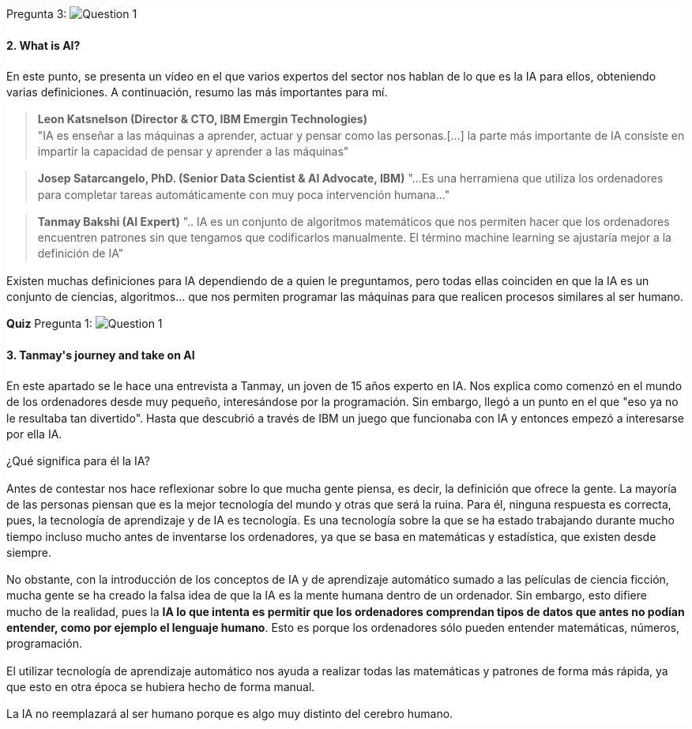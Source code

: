 Pregunta 3:
![Question 1](/home/ntamurejocolorado/Projects/Coursera/Introduction-to-AI/Week_1/images/Image_3.png)

#### **2. What is AI?**
En este punto, se presenta un vídeo en el que varios expertos del sector nos hablan de lo que es la IA para ellos, obteniendo varias definiciones. A continuación, resumo las más importantes para mí.

> **Leon Katsnelson (Director & CTO, IBM Emergin Technologies)**  
> "IA es enseñar a las máquinas a aprender, actuar y pensar como las personas.[...] la parte más importante de IA consiste en impartir la capacidad de pensar y aprender a las máquinas"

> **Josep Satarcangelo, PhD. (Senior Data Scientist & AI Advocate, IBM)**
 "...Es una herramiena que utiliza los ordenadores para completar tareas automáticamente con muy poca intervención humana..."

> **Tanmay Bakshi (AI Expert)**
".. IA es un conjunto de algoritmos matemáticos que nos permiten hacer que los ordenadores encuentren patrones sin que tengamos que codificarlos manualmente. El término machine learning se ajustaría mejor a la definición de IA"

Existen muchas definiciones para IA dependiendo de a quien le preguntamos, pero todas ellas coinciden en que la IA es un conjunto de ciencias, algoritmos... que nos permiten programar las máquinas para que realicen procesos similares al ser humano.

**Quiz**
Pregunta 1:
![Question 1](/home/ntamurejocolorado/Projects/Coursera/Introduction-to-AI/Week_1/images/Image_4.png)

#### **3. Tanmay's journey and take on AI**
En este apartado se le hace una entrevista a Tanmay, un joven de 15 años experto en IA. Nos explica como comenzó en el mundo de los ordenadores desde muy pequeño, interesándose por la programación. Sin embargo, llegó a un punto en el que "eso ya no le resultaba tan divertido". Hasta que descubrió a través de IBM un juego que funcionaba con IA y entonces empezó a interesarse por ella IA.

¿Qué significa para él la IA?

Antes de contestar nos hace reflexionar sobre lo que mucha gente piensa, es decir, la definición que ofrece la gente. La mayoría de las personas piensan que es la mejor tecnología del mundo y otras que será la ruina. Para él, ninguna respuesta es correcta, pues, la tecnología de aprendizaje y de IA es tecnología. Es una tecnología sobre la que se ha estado trabajando durante mucho tiempo incluso mucho antes de inventarse los ordenadores, ya que se basa en matemáticas y estadística, que existen desde siempre.

No obstante, con la introducción de los conceptos de IA y de aprendizaje automático sumado a las películas de ciencia ficción, mucha gente se ha creado la falsa idea de que la IA es la mente humana dentro de un ordenador. Sin embargo, esto difiere mucho de la realidad, pues la **IA lo que intenta es permitir que los ordenadores comprendan tipos de datos que antes no podían entender, como por ejemplo el lenguaje humano**. Esto es porque los ordenadores sólo pueden entender matemáticas, números, programación.

El utilizar tecnología de aprendizaje automático nos ayuda a realizar todas las matemáticas y patrones de forma más rápida, ya que esto en otra época se hubiera hecho de forma manual.

La IA no reemplazará al ser humano porque es algo muy distinto del cerebro humano.
